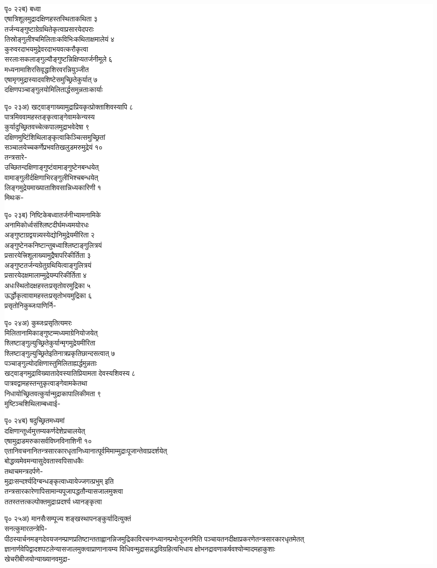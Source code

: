 पृ० २२ब) बध्वा   
एषात्रिशूलमुद्रादक्षिणहस्तस्थिताकथिता ३   
तर्जन्यङ्गुष्टाग्रेग्रथितेकृत्वाप्रसारयेदपराः   
तिस्रोङ्गुलीश्चमिलिताःकविभिःकथिताक्षमालेयं ४   
कुरुवरदाभयमुद्रेवरदाभयवत्करौकृत्वा   
सरलाःसकलाङ्गुल्यौङ्गुष्टन्निक्षिप्यतर्जनीमूले ६   
मध्यनामाशिरसिवृद्धाशिरवरन्नियुञ्जीत   
एषामृगमुद्रास्यादवशिष्टेसमुच्छ्रितेकुर्यात् ७   
दक्षिणपञ्चाङ्गुलयोमिलितार्द्धसमुन्नताःकार्याः   
  
पृ० २३अ) खट्वाङ्गाख्यामुद्राप्रियकृत्प्रोक्ताशिवस्यापि ८   
पात्रमिववामहस्तङ्कृत्वाङ्गेवामकेन्यस्य   
कुर्यादुच्छ्रितवच्चेत्कपालमुद्राभवेदेषा ९   
दक्षिणमुष्टिंशिथिलाङ्कृत्वाकिञ्चित्समुच्छ्रितां   
सञ्चालयेच्चकर्णेप्रभवतिखलुडमरुमुद्रेयं १०   
तन्त्रसारे-  
उच्छितन्दक्षिणाङ्गुष्टंवामाङ्गुष्टेनबन्धयेत्   
वामाङ्गुलीर्दक्षिणाभिरङ्गुलीभिश्चबन्धयेत्   
लिङ्गमुद्रेयमाख्याताशिवसान्निध्यकारिणी १   
मिथःक-  
  
पृ० २३ब) निष्टिकेबध्वातर्जनीभ्यामनामिके   
अनामिकोर्ध्वसंश्लिष्टदीर्घमध्यमयोरधः   
अङ्गुष्टाग्रद्वयन्न्यस्येद्योनिमुद्रेयमीरिता २   
अङ्गुष्टेनकनिष्टान्तुबध्वाश्लिष्टाङ्गुलित्रयं   
प्रसारयेत्त्रिशूलाख्यामुद्रैषापरिकीर्तिता ३   
अङ्गुष्टतर्जन्यग्रेतुग्रथियित्वाङ्गुलित्रयं   
प्रसारयेदक्षमालाम्मुद्रेयम्परिकीर्तिता ४   
अधःस्थितोदक्षहस्तःप्रसृतोवरमुद्रिका ५   
ऊर्द्धोकृत्वावामहस्तःप्रसृतोभयमुद्रिका ६   
प्रसृतोनिकुब्जःपाणिर्नि-  
  
पृ० २४अ) कुब्जःप्रसृतित्यमरः   
मिलितानामिकाङ्गुष्टम्मध्यमाग्रेनियोजयेत्   
श्लिष्टाङ्गुल्युच्छ्रितेकुर्यान्मृगमुद्रेयमीरिता   
श्लिष्टाङ्गुल्युच्छ्रितेइतिनात्रप्रकृतिछान्दसत्वात् ७   
पञ्चाङ्गुल्योदक्षिणास्तुमिलिताह्यर्द्धमुन्नताः   
खट्वाङ्गमुद्राविख्यातादेवस्यातिप्रियामता देवस्यशिवस्य ८   
पात्रवद्वामहस्तन्तुकृत्वाङ्गेवामकेतथा   
निधायोच्छ्रितवत्कुर्यान्मुद्राकापालिकीमता ९   
मुष्टिञ्चशिथिलाम्बध्वाई-  
  
पृ० २४ब) षदुच्छ्रितमध्यमां   
दक्षिणान्तूर्ध्वमुत्तम्यकर्णदेशेप्रचालयेत्   
एषामुद्राडमरुकासर्वविघ्नविनाशिनी १०   
एतानिवचनानितन्त्रसारकारधृतानिध्यानात्पूर्वमिमाम्मुद्राःपूजान्तेवाप्रदर्शयेत्   
बोद्धव्यमेवमन्यासुदेवतास्वपिसाधकैः   
तथाचमन्त्रदर्पणे-  
मुद्राःसन्दर्श्यदिग्बन्धङ्कृत्वाध्यायेज्जगत्प्रभुम् इति  
तन्त्रसारकारेणापिसामान्यपूजापद्धतौन्यासजालमुक्त्वा   
ततस्तत्तत्कल्पोक्तमुद्राःप्रदर्श्य ध्यानङ्कृत्वा   
  
पृ० २५अ) मानसैःसम्पूज्य शङ्खस्थापनङ्कुर्यादित्युक्तं   
सनत्कुमारतन्त्रेपि-  
पीठस्यार्चनमङ्गदेवयजनम्प्राणप्रतिष्टान्तताह्वानन्निजमुद्रिकाविरचनन्ध्यानम्प्रभोःपूजनमिति पञ्चायतनदीक्षाप्रकरणेतन्त्रसारकारधृतमेतत्   
ज्ञानार्णवेपिद्वादशपटलेन्यासजालमुक्त्वाप्राणानायम्य विधिवन्मुद्रासन्नद्धविग्रहित्यभिधाय क्षोभनद्रावणाकर्षवश्योन्मादमहाकुशाः   
खेचरीबीजयोन्याख्यानवमुद्रा-  
  